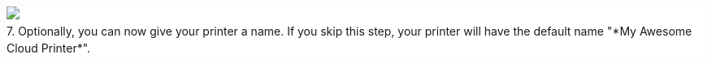 <div style={{display: "flex", justifyContent: "center"}}><img src="/img/user-guides/setupguide/auto-link-web.gif" /></div>
7. Optionally, you can now give your printer a name. If you skip this step, your printer will have the default name "*My Awesome Cloud Printer*".

  </TabItem>
</Tabs>

<b />
